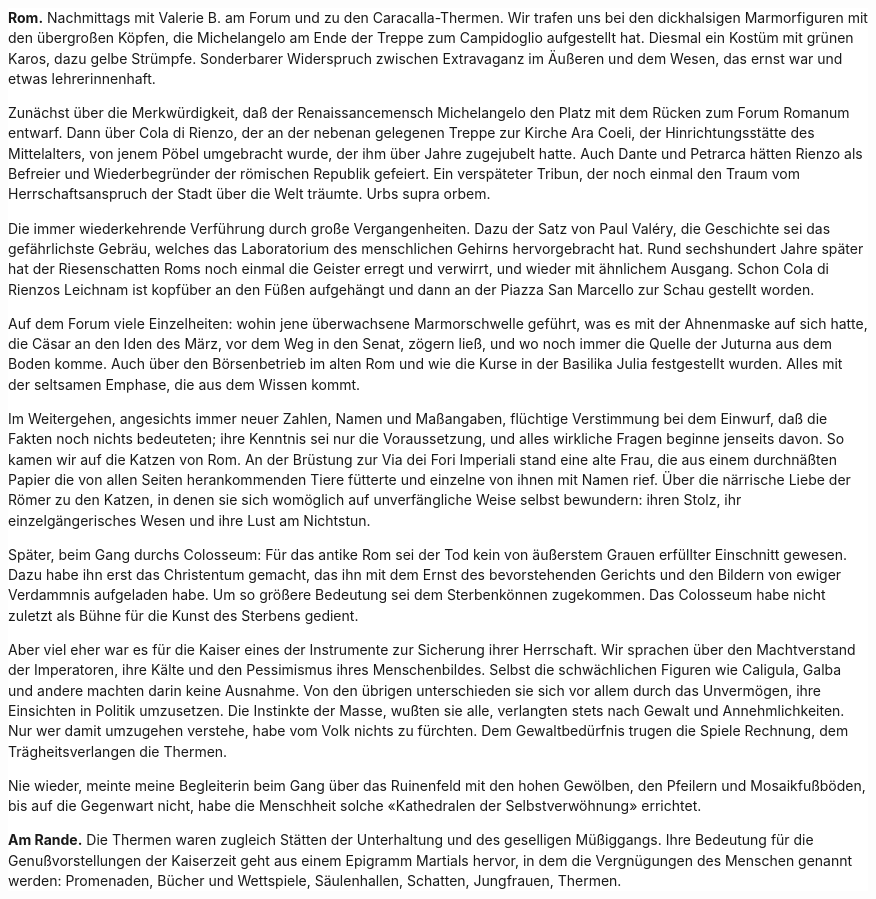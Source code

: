 **Rom.**  Nachmittags mit Valerie B. am Forum und zu den Caracalla-Thermen. Wir trafen uns bei den dickhalsigen Marmorfiguren mit den übergroßen Köpfen, die Michelangelo am Ende der Treppe zum Campidoglio aufgestellt hat. Diesmal ein Kostüm mit grünen Karos, dazu gelbe Strümpfe. Sonderbarer Widerspruch zwischen Extravaganz im Äußeren und dem Wesen, das ernst war und etwas lehrerinnenhaft.

Zunächst über die Merkwürdigkeit, daß der Renaissancemensch Michelangelo den Platz mit dem Rücken zum Forum Romanum entwarf. Dann über Cola di Rienzo, der an der nebenan gelegenen Treppe zur Kirche Ara Coeli, der Hinrichtungsstätte des Mittelalters, von jenem Pöbel umgebracht wurde, der ihm über Jahre zugejubelt hatte. Auch Dante und Petrarca hätten Rienzo als Befreier und Wiederbegründer der römischen Republik gefeiert. Ein verspäteter Tribun, der noch einmal den Traum vom Herrschaftsanspruch der Stadt über die Welt träumte. Urbs supra orbem.

Die immer wiederkehrende Verführung durch große Vergangenheiten. Dazu der Satz von Paul Valéry, die Geschichte sei das gefährlichste Gebräu, welches das Laboratorium des menschlichen Gehirns hervorgebracht hat. Rund sechshundert Jahre später hat der Riesenschatten Roms noch einmal die Geister erregt und verwirrt, und wieder mit ähnlichem Ausgang. Schon Cola di Rienzos Leichnam ist kopfüber an den Füßen aufgehängt und dann an der Piazza San Marcello zur Schau gestellt worden.

Auf dem Forum viele Einzelheiten: wohin jene überwachsene Marmorschwelle geführt, was es mit der Ahnenmaske auf sich hatte, die Cäsar an den Iden des März, vor dem Weg in den Senat, zögern ließ, und wo noch immer die Quelle der Juturna aus dem Boden komme. Auch über den Börsenbetrieb im alten Rom und wie die Kurse in der Basilika Julia festgestellt wurden. Alles mit der seltsamen Emphase, die aus dem Wissen kommt.

Im Weitergehen, angesichts immer neuer Zahlen, Namen und Maßangaben, flüchtige Verstimmung bei dem Einwurf, daß die Fakten noch nichts bedeuteten; ihre Kenntnis sei nur die Voraussetzung, und alles wirkliche Fragen beginne jenseits davon. So kamen wir auf die Katzen von Rom. An der Brüstung zur Via dei Fori Imperiali stand eine alte Frau, die aus einem durchnäßten Papier die von allen Seiten herankommenden Tiere fütterte und einzelne von ihnen mit Namen rief. Über die närrische Liebe der Römer zu den Katzen, in denen sie sich womöglich auf unverfängliche Weise selbst bewundern: ihren Stolz, ihr einzelgängerisches Wesen und ihre Lust am Nichtstun.

Später, beim Gang durchs Colosseum: Für das antike Rom sei der Tod kein von äußerstem Grauen erfüllter Einschnitt gewesen. Dazu habe ihn erst das Christentum gemacht, das ihn mit dem Ernst des bevorstehenden Gerichts und den Bildern von ewiger Verdammnis aufgeladen habe. Um so größere Bedeutung sei dem Sterbenkönnen zugekommen. Das Colosseum habe nicht zuletzt als Bühne für die Kunst des Sterbens gedient.

Aber viel eher war es für die Kaiser eines der Instrumente zur Sicherung ihrer Herrschaft. Wir sprachen über den Machtverstand der Imperatoren, ihre Kälte und den Pessimismus ihres Menschenbildes. Selbst die schwächlichen Figuren wie Caligula, Galba und andere machten darin keine Ausnahme. Von den übrigen unterschieden sie sich vor allem durch das Unvermögen, ihre Einsichten in Politik umzusetzen. Die Instinkte der Masse, wußten sie alle, verlangten stets nach Gewalt und Annehmlichkeiten. Nur wer damit umzugehen verstehe, habe vom Volk nichts zu fürchten. Dem Gewaltbedürfnis trugen die Spiele Rechnung, dem Trägheitsverlangen die Thermen.

Nie wieder, meinte meine Begleiterin beim Gang über das Ruinenfeld mit den hohen Gewölben, den Pfeilern und Mosaikfußböden, bis auf die Gegenwart nicht, habe die Menschheit solche «Kathedralen der Selbstverwöhnung» errichtet.

**Am Rande.**  Die Thermen waren zugleich Stätten der Unterhaltung und des geselligen Müßiggangs. Ihre Bedeutung für die Genußvorstellungen der Kaiserzeit geht aus einem Epigramm Martials hervor, in dem die Vergnügungen des Menschen genannt werden: Promenaden, Bücher und Wettspiele, Säulenhallen, Schatten, Jungfrauen, Thermen.
